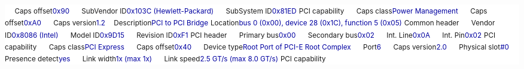<tr valign="top" bgcolor="#FFFFFF"><td width="300"><small>&nbsp;&nbsp;&nbsp;&nbsp;	Caps offset</small></td><td valign="center"><small><font color="#0000A0">0x90</font></small></td></tr>
<tr valign="top" bgcolor="#FFFFFF"><td width="300"><small>&nbsp;&nbsp;&nbsp;&nbsp;	SubVendor ID</small></td><td valign="center"><small><font color="#0000A0">0x103C (Hewlett-Packard)</font></small></td></tr>
<tr valign="top" bgcolor="#FFFFFF"><td width="300"><small>&nbsp;&nbsp;&nbsp;&nbsp;	SubSystem ID</small></td><td valign="center"><small><font color="#0000A0">0x81ED</font></small></td></tr>
<tr valign="top" bgcolor="#FFFFFF"><td width="300"><small>PCI capability</small></td><td valign="center"><small><font color="#0000A0"></font></small></td></tr>
<tr valign="top" bgcolor="#FFFFFF"><td width="300"><small>&nbsp;&nbsp;&nbsp;&nbsp;	Caps class</small></td><td valign="center"><small><font color="#0000A0">Power Management</font></small></td></tr>
<tr valign="top" bgcolor="#FFFFFF"><td width="300"><small>&nbsp;&nbsp;&nbsp;&nbsp;	Caps offset</small></td><td valign="center"><small><font color="#0000A0">0xA0</font></small></td></tr>
<tr valign="top" bgcolor="#FFFFFF"><td width="300"><small>&nbsp;&nbsp;&nbsp;&nbsp;	Caps version</small></td><td valign="center"><small><font color="#0000A0">1.2</font></small></td></tr>
<tr valign="top" bgcolor="#FFFFFF"><td width="300"><small>&nbsp;</small></td><td valign="center"><small><font color="#0000A0">&nbsp;</font></small></td></tr>
<tr valign="top" bgcolor="#FFFFFF"><td width="300"><small>Description</small></td><td valign="center"><small><font color="#0000A0">PCI to PCI Bridge</font></small></td></tr>
<tr valign="top" bgcolor="#FFFFFF"><td width="300"><small>Location</small></td><td valign="center"><small><font color="#0000A0">bus 0 (0x00), device 28 (0x1C), function 5 (0x05)</font></small></td></tr>
<tr valign="top" bgcolor="#FFFFFF"><td width="300"><small>Common header</small></td><td valign="center"><small><font color="#0000A0"></font></small></td></tr>
<tr valign="top" bgcolor="#FFFFFF"><td width="300"><small>&nbsp;&nbsp;&nbsp;&nbsp;	Vendor ID</small></td><td valign="center"><small><font color="#0000A0">0x8086 (Intel)</font></small></td></tr>
<tr valign="top" bgcolor="#FFFFFF"><td width="300"><small>&nbsp;&nbsp;&nbsp;&nbsp;	Model ID</small></td><td valign="center"><small><font color="#0000A0">0x9D15</font></small></td></tr>
<tr valign="top" bgcolor="#FFFFFF"><td width="300"><small>&nbsp;&nbsp;&nbsp;&nbsp;	Revision ID</small></td><td valign="center"><small><font color="#0000A0">0xF1</font></small></td></tr>
<tr valign="top" bgcolor="#FFFFFF"><td width="300"><small>PCI header</small></td><td valign="center"><small><font color="#0000A0"></font></small></td></tr>
<tr valign="top" bgcolor="#FFFFFF"><td width="300"><small>&nbsp;&nbsp;&nbsp;&nbsp;	Primary bus</small></td><td valign="center"><small><font color="#0000A0">0x00</font></small></td></tr>
<tr valign="top" bgcolor="#FFFFFF"><td width="300"><small>&nbsp;&nbsp;&nbsp;&nbsp;	Secondary bus</small></td><td valign="center"><small><font color="#0000A0">0x02</font></small></td></tr>
<tr valign="top" bgcolor="#FFFFFF"><td width="300"><small>&nbsp;&nbsp;&nbsp;&nbsp;	Int. Line</small></td><td valign="center"><small><font color="#0000A0">0x0A</font></small></td></tr>
<tr valign="top" bgcolor="#FFFFFF"><td width="300"><small>&nbsp;&nbsp;&nbsp;&nbsp;	Int. Pin</small></td><td valign="center"><small><font color="#0000A0">0x02</font></small></td></tr>
<tr valign="top" bgcolor="#FFFFFF"><td width="300"><small>PCI capability</small></td><td valign="center"><small><font color="#0000A0"></font></small></td></tr>
<tr valign="top" bgcolor="#FFFFFF"><td width="300"><small>&nbsp;&nbsp;&nbsp;&nbsp;	Caps class</small></td><td valign="center"><small><font color="#0000A0">PCI Express</font></small></td></tr>
<tr valign="top" bgcolor="#FFFFFF"><td width="300"><small>&nbsp;&nbsp;&nbsp;&nbsp;	Caps offset</small></td><td valign="center"><small><font color="#0000A0">0x40</font></small></td></tr>
<tr valign="top" bgcolor="#FFFFFF"><td width="300"><small>&nbsp;&nbsp;&nbsp;&nbsp;	Device type</small></td><td valign="center"><small><font color="#0000A0">Root Port of PCI-E Root Complex</font></small></td></tr>
<tr valign="top" bgcolor="#FFFFFF"><td width="300"><small>&nbsp;&nbsp;&nbsp;&nbsp;	Port</small></td><td valign="center"><small><font color="#0000A0">6</font></small></td></tr>
<tr valign="top" bgcolor="#FFFFFF"><td width="300"><small>&nbsp;&nbsp;&nbsp;&nbsp;	Caps version</small></td><td valign="center"><small><font color="#0000A0">2.0</font></small></td></tr>
<tr valign="top" bgcolor="#FFFFFF"><td width="300"><small>&nbsp;&nbsp;&nbsp;&nbsp;	Physical slot</small></td><td valign="center"><small><font color="#0000A0">#0</font></small></td></tr>
<tr valign="top" bgcolor="#FFFFFF"><td width="300"><small>&nbsp;&nbsp;&nbsp;&nbsp;	Presence detect</small></td><td valign="center"><small><font color="#0000A0">yes</font></small></td></tr>
<tr valign="top" bgcolor="#FFFFFF"><td width="300"><small>&nbsp;&nbsp;&nbsp;&nbsp;	Link width</small></td><td valign="center"><small><font color="#0000A0">1x (max 1x)</font></small></td></tr>
<tr valign="top" bgcolor="#FFFFFF"><td width="300"><small>&nbsp;&nbsp;&nbsp;&nbsp;	Link speed</small></td><td valign="center"><small><font color="#0000A0">2.5 GT/s (max 8.0 GT/s)</font></small></td></tr>
<tr valign="top" bgcolor="#FFFFFF"><td width="300"><small>PCI capability</small></td><td valign="center"><small><font color="#0000A0"></font></small></td></tr>